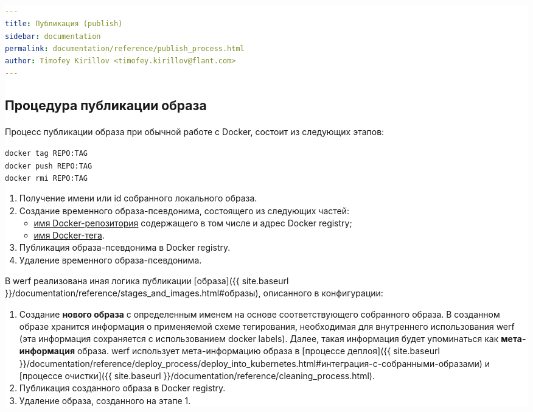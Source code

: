 ```yaml
---
title: Публикация (publish)
sidebar: documentation
permalink: documentation/reference/publish_process.html
author: Timofey Kirillov <timofey.kirillov@flant.com>
---
```



































## Процедура публикации образа

Процесс публикации образа при обычной работе с Docker, состоит из следующих этапов:

```shell
docker tag REPO:TAG
docker push REPO:TAG
docker rmi REPO:TAG
```

 1. Получение имени или id собранного локального образа.
 2. Создание временного образа-псевдонима, состоящего из следующих частей:
     - [имя Docker-репозитория](https://docs.docker.com/glossary/?term=repository) содержащего в том числе и адрес Docker registry;
     - [имя Docker-тега](https://docs.docker.com/glossary/?term=tag).
 3. Публикация образа-псевдонима в Docker registry.
 4. Удаление временного образа-псевдонима.

В werf реализована иная логика публикации [образа]({{ site.baseurl }}/documentation/reference/stages_and_images.html#образы), описанного в конфигурации:

 1. Создание **нового образа** с определенным именем на основе соответствующего собранного образа. В созданном образе хранится информация о применяемой схеме тегирования, необходимая для внутреннего использования werf (эта информация сохраняется с использованием docker labels). Далее, такая информация будет упоминаться как **мета-информация** образа. werf использует мета-информацию образа в [процессе деплоя]({{ site.baseurl }}/documentation/reference/deploy_process/deploy_into_kubernetes.html#интеграция-с-собранными-образами) и [процессе очистки]({{ site.baseurl }}/documentation/reference/cleaning_process.html).
 2. Публикация созданного образа в Docker registry.
 3. Удаление образа, созданного на этапе 1.
